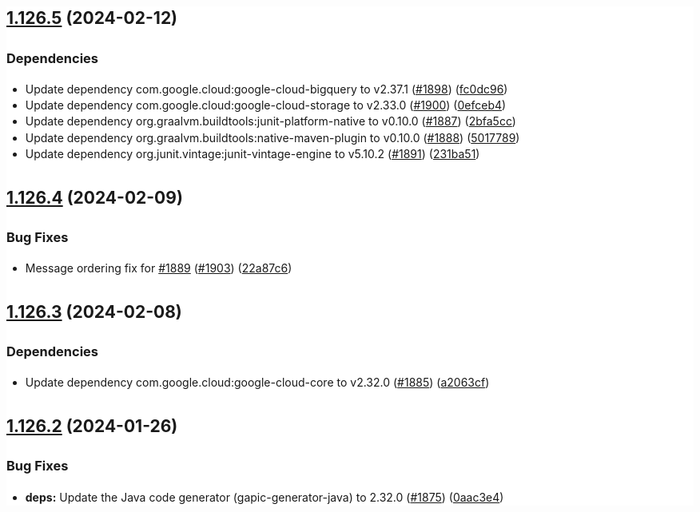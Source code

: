 ## [1.126.5](https://github.com/googleapis/java-pubsub/compare/v1.126.4...v1.126.5) (2024-02-12)


### Dependencies

* Update dependency com.google.cloud:google-cloud-bigquery to v2.37.1 ([#1898](https://github.com/googleapis/java-pubsub/issues/1898)) ([fc0dc96](https://github.com/googleapis/java-pubsub/commit/fc0dc962bcb7467fe4008263a80d1ed1e29167a0))
* Update dependency com.google.cloud:google-cloud-storage to v2.33.0 ([#1900](https://github.com/googleapis/java-pubsub/issues/1900)) ([0efceb4](https://github.com/googleapis/java-pubsub/commit/0efceb4f4068c70565676dc2ddcf629ec4f0489f))
* Update dependency org.graalvm.buildtools:junit-platform-native to v0.10.0 ([#1887](https://github.com/googleapis/java-pubsub/issues/1887)) ([2bfa5cc](https://github.com/googleapis/java-pubsub/commit/2bfa5cc894e5a14b1d890bdcad348eeb14520f95))
* Update dependency org.graalvm.buildtools:native-maven-plugin to v0.10.0 ([#1888](https://github.com/googleapis/java-pubsub/issues/1888)) ([5017789](https://github.com/googleapis/java-pubsub/commit/5017789c996246ece0c5428c68c9c6681b760bca))
* Update dependency org.junit.vintage:junit-vintage-engine to v5.10.2 ([#1891](https://github.com/googleapis/java-pubsub/issues/1891)) ([231ba51](https://github.com/googleapis/java-pubsub/commit/231ba51c8bd2e6a8f3e0171626d35761bd07ae19))

## [1.126.4](https://github.com/googleapis/java-pubsub/compare/v1.126.3...v1.126.4) (2024-02-09)


### Bug Fixes

* Message ordering fix for [#1889](https://github.com/googleapis/java-pubsub/issues/1889) ([#1903](https://github.com/googleapis/java-pubsub/issues/1903)) ([22a87c6](https://github.com/googleapis/java-pubsub/commit/22a87c67f07b55266e277f83f5ceb17d9f32f67e))

## [1.126.3](https://github.com/googleapis/java-pubsub/compare/v1.126.2...v1.126.3) (2024-02-08)


### Dependencies

* Update dependency com.google.cloud:google-cloud-core to v2.32.0 ([#1885](https://github.com/googleapis/java-pubsub/issues/1885)) ([a2063cf](https://github.com/googleapis/java-pubsub/commit/a2063cf8f1f792f5ad1994bff00f367b399c0ff2))

## [1.126.2](https://github.com/googleapis/java-pubsub/compare/v1.126.1...v1.126.2) (2024-01-26)


### Bug Fixes

* **deps:** Update the Java code generator (gapic-generator-java) to 2.32.0 ([#1875](https://github.com/googleapis/java-pubsub/issues/1875)) ([0aac3e4](https://github.com/googleapis/java-pubsub/commit/0aac3e4c9c5671ce8f3b98056cc3710cd5ca9d07))
